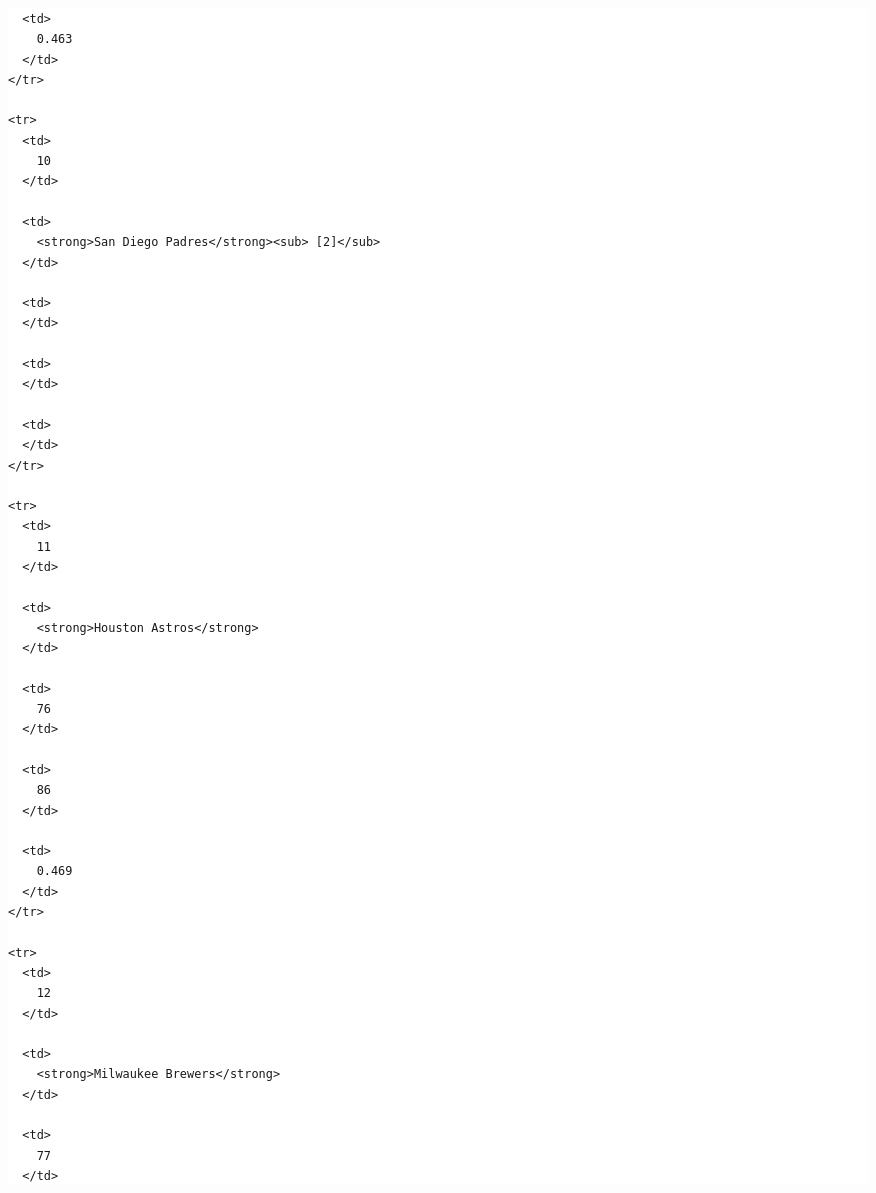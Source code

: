       <td>
        0.463
      </td>
    </tr>

    <tr>
      <td>
        10
      </td>

      <td>
        <strong>San Diego Padres</strong><sub> [2]</sub>
      </td>

      <td>
      </td>

      <td>
      </td>

      <td>
      </td>
    </tr>

    <tr>
      <td>
        11
      </td>

      <td>
        <strong>Houston Astros</strong>
      </td>

      <td>
        76
      </td>

      <td>
        86
      </td>

      <td>
        0.469
      </td>
    </tr>

    <tr>
      <td>
        12
      </td>

      <td>
        <strong>Milwaukee Brewers</strong>
      </td>

      <td>
        77
      </td>
